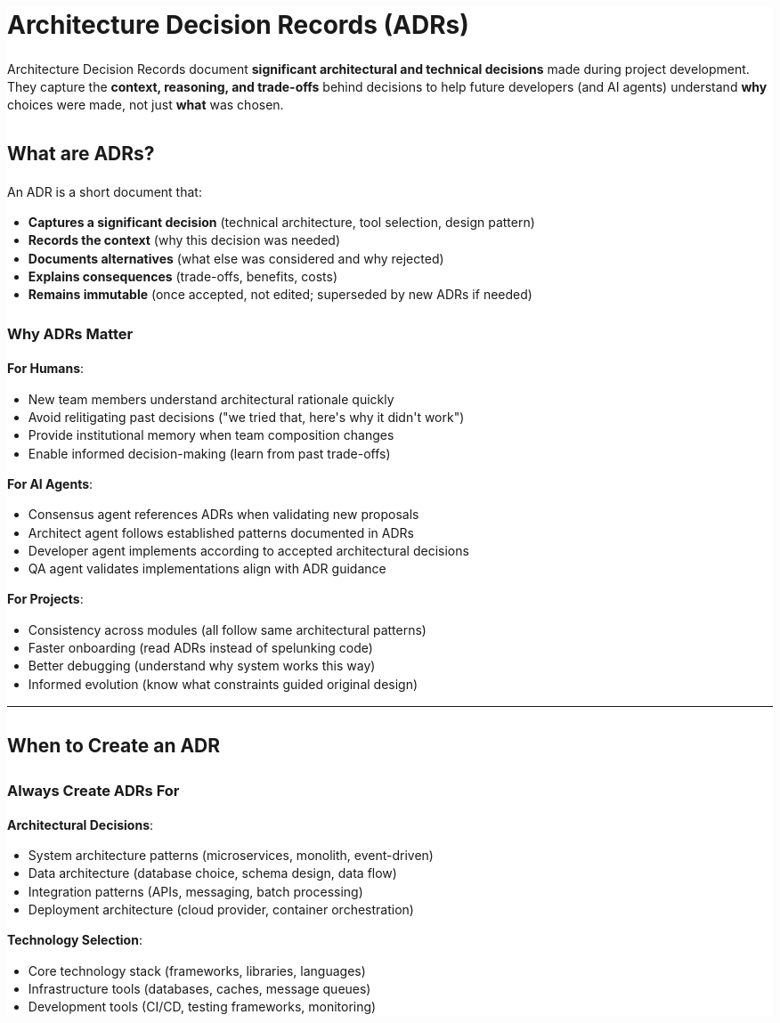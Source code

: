 # Architecture Decision Records (ADRs)

Architecture Decision Records document **significant architectural and technical decisions** made during project development. They capture the **context, reasoning, and trade-offs** behind decisions to help future developers (and AI agents) understand **why** choices were made, not just **what** was chosen.

## What are ADRs?

An ADR is a short document that:
- **Captures a significant decision** (technical architecture, tool selection, design pattern)
- **Records the context** (why this decision was needed)
- **Documents alternatives** (what else was considered and why rejected)
- **Explains consequences** (trade-offs, benefits, costs)
- **Remains immutable** (once accepted, not edited; superseded by new ADRs if needed)

### Why ADRs Matter

**For Humans**:
- New team members understand architectural rationale quickly
- Avoid relitigating past decisions ("we tried that, here's why it didn't work")
- Provide institutional memory when team composition changes
- Enable informed decision-making (learn from past trade-offs)

**For AI Agents**:
- Consensus agent references ADRs when validating new proposals
- Architect agent follows established patterns documented in ADRs
- Developer agent implements according to accepted architectural decisions
- QA agent validates implementations align with ADR guidance

**For Projects**:
- Consistency across modules (all follow same architectural patterns)
- Faster onboarding (read ADRs instead of spelunking code)
- Better debugging (understand why system works this way)
- Informed evolution (know what constraints guided original design)

---

## When to Create an ADR

### Always Create ADRs For

**Architectural Decisions**:
- System architecture patterns (microservices, monolith, event-driven)
- Data architecture (database choice, schema design, data flow)
- Integration patterns (APIs, messaging, batch processing)
- Deployment architecture (cloud provider, container orchestration)

**Technology Selection**:
- Core technology stack (frameworks, libraries, languages)
- Infrastructure tools (databases, caches, message queues)
- Development tools (CI/CD, testing frameworks, monitoring)
